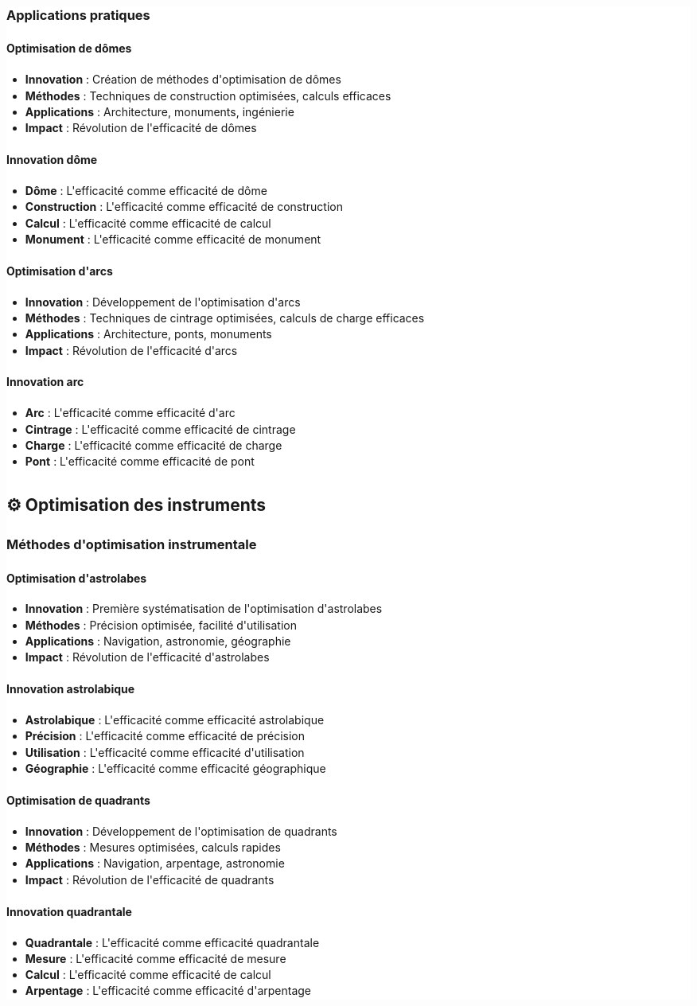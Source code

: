### **Applications pratiques**

#### **Optimisation de dômes**
- **Innovation** : Création de méthodes d'optimisation de dômes
- **Méthodes** : Techniques de construction optimisées, calculs efficaces
- **Applications** : Architecture, monuments, ingénierie
- **Impact** : Révolution de l'efficacité de dômes

#### **Innovation dôme**
- **Dôme** : L'efficacité comme efficacité de dôme
- **Construction** : L'efficacité comme efficacité de construction
- **Calcul** : L'efficacité comme efficacité de calcul
- **Monument** : L'efficacité comme efficacité de monument

#### **Optimisation d'arcs**
- **Innovation** : Développement de l'optimisation d'arcs
- **Méthodes** : Techniques de cintrage optimisées, calculs de charge efficaces
- **Applications** : Architecture, ponts, monuments
- **Impact** : Révolution de l'efficacité d'arcs

#### **Innovation arc**
- **Arc** : L'efficacité comme efficacité d'arc
- **Cintrage** : L'efficacité comme efficacité de cintrage
- **Charge** : L'efficacité comme efficacité de charge
- **Pont** : L'efficacité comme efficacité de pont

## ⚙️ Optimisation des instruments

### **Méthodes d'optimisation instrumentale**

#### **Optimisation d'astrolabes**
- **Innovation** : Première systématisation de l'optimisation d'astrolabes
- **Méthodes** : Précision optimisée, facilité d'utilisation
- **Applications** : Navigation, astronomie, géographie
- **Impact** : Révolution de l'efficacité d'astrolabes

#### **Innovation astrolabique**
- **Astrolabique** : L'efficacité comme efficacité astrolabique
- **Précision** : L'efficacité comme efficacité de précision
- **Utilisation** : L'efficacité comme efficacité d'utilisation
- **Géographie** : L'efficacité comme efficacité géographique

#### **Optimisation de quadrants**
- **Innovation** : Développement de l'optimisation de quadrants
- **Méthodes** : Mesures optimisées, calculs rapides
- **Applications** : Navigation, arpentage, astronomie
- **Impact** : Révolution de l'efficacité de quadrants

#### **Innovation quadrantale**
- **Quadrantale** : L'efficacité comme efficacité quadrantale
- **Mesure** : L'efficacité comme efficacité de mesure
- **Calcul** : L'efficacité comme efficacité de calcul
- **Arpentage** : L'efficacité comme efficacité d'arpentage
